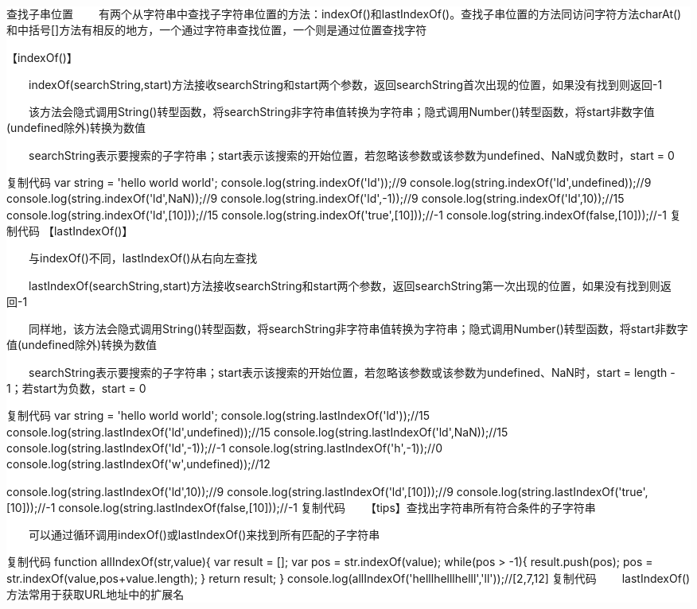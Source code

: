 
查找子串位置
　　有两个从字符串中查找子字符串位置的方法：indexOf()和lastIndexOf()。查找子串位置的方法同访问字符方法charAt()和中括号[]方法有相反的地方，一个通过字符串查找位置，一个则是通过位置查找字符

【indexOf()】

　　indexOf(searchString,start)方法接收searchString和start两个参数，返回searchString首次出现的位置，如果没有找到则返回-1

　　该方法会隐式调用String()转型函数，将searchString非字符串值转换为字符串；隐式调用Number()转型函数，将start非数字值(undefined除外)转换为数值

　　searchString表示要搜索的子字符串；start表示该搜索的开始位置，若忽略该参数或该参数为undefined、NaN或负数时，start = 0

复制代码
var string = 'hello world world';
console.log(string.indexOf('ld'));//9
console.log(string.indexOf('ld',undefined));//9
console.log(string.indexOf('ld',NaN));//9
console.log(string.indexOf('ld',-1));//9
console.log(string.indexOf('ld',10));//15
console.log(string.indexOf('ld',[10]));//15
console.log(string.indexOf('true',[10]));//-1
console.log(string.indexOf(false,[10]));//-1
复制代码
【lastIndexOf()】

　　与indexOf()不同，lastIndexOf()从右向左查找

　　lastIndexOf(searchString,start)方法接收searchString和start两个参数，返回searchString第一次出现的位置，如果没有找到则返回-1

　　同样地，该方法会隐式调用String()转型函数，将searchString非字符串值转换为字符串；隐式调用Number()转型函数，将start非数字值(undefined除外)转换为数值

　　searchString表示要搜索的子字符串；start表示该搜索的开始位置，若忽略该参数或该参数为undefined、NaN时，start = length - 1；若start为负数，start = 0

复制代码
var string = 'hello world world';
console.log(string.lastIndexOf('ld'));//15
console.log(string.lastIndexOf('ld',undefined));//15
console.log(string.lastIndexOf('ld',NaN));//15
console.log(string.lastIndexOf('ld',-1));//-1
console.log(string.lastIndexOf('h',-1));//0
console.log(string.lastIndexOf('w',undefined));//12

console.log(string.lastIndexOf('ld',10));//9
console.log(string.lastIndexOf('ld',[10]));//9
console.log(string.lastIndexOf('true',[10]));//-1
console.log(string.lastIndexOf(false,[10]));//-1
复制代码
　　【tips】查找出字符串所有符合条件的子字符串

　　可以通过循环调用indexOf()或lastIndexOf()来找到所有匹配的子字符串

复制代码
function allIndexOf(str,value){
    var result = [];
    var pos = str.indexOf(value);
    while(pos > -1){
        result.push(pos);
        pos = str.indexOf(value,pos+value.length);
    }
    return result;
}
console.log(allIndexOf('helllhelllhelll','ll'));//[2,7,12]
复制代码
　　lastIndexOf()方法常用于获取URL地址中的扩展名
